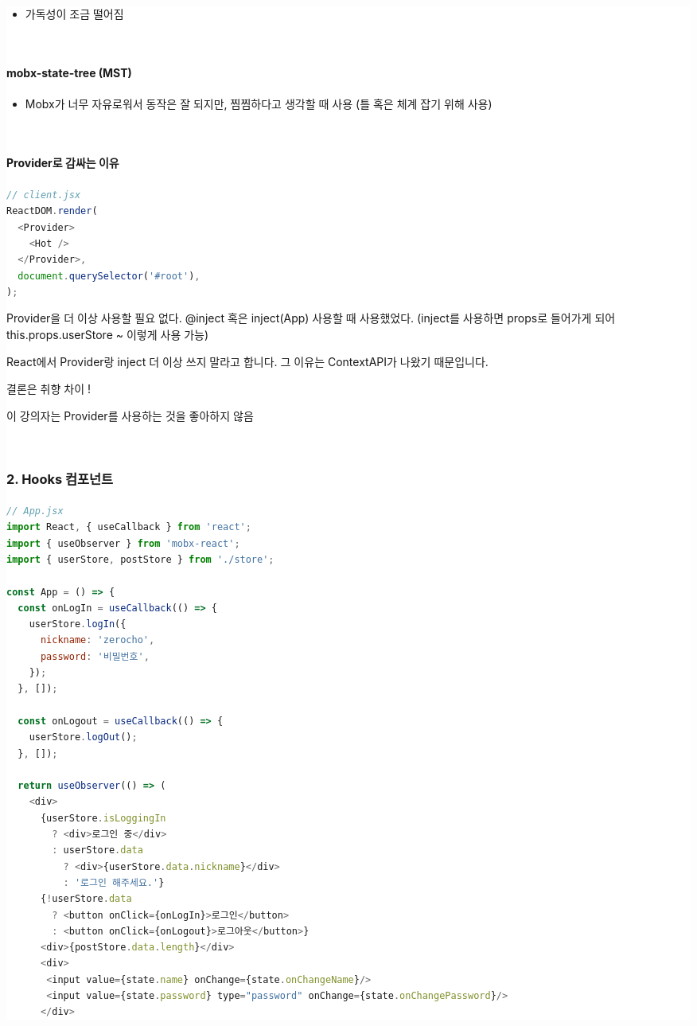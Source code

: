- 가독성이 조금 떨어짐

<br>

#### mobx-state-tree (MST)

- Mobx가 너무 자유로워서 동작은 잘 되지만, 찜찜하다고 생각할 때 사용 (틀 혹은 체계 잡기 위해 사용)

<br>

#### Provider로 감싸는 이유

``` JavaScript
// client.jsx
ReactDOM.render(
  <Provider>
    <Hot />
  </Provider>,
  document.querySelector('#root'),
);
```

Provider을 더 이상 사용할 필요 없다. @inject 혹은 inject(App) 사용할 때 사용했었다. (inject를 사용하면 props로 들어가게 되어 this.props.userStore ~ 이렇게 사용 가능)

React에서 Provider랑 inject 더 이상 쓰지 말라고 합니다. 그 이유는 ContextAPI가 나왔기 때문입니다.

결론은 취향 차이 !

이 강의자는 Provider를 사용하는 것을 좋아하지 않음

<br>

### 2. Hooks 컴포넌트

``` JavaScript
// App.jsx
import React, { useCallback } from 'react';
import { useObserver } from 'mobx-react';
import { userStore, postStore } from './store';

const App = () => {
  const onLogIn = useCallback(() => {
    userStore.logIn({
      nickname: 'zerocho',
      password: '비밀번호',
    });
  }, []);

  const onLogout = useCallback(() => {
    userStore.logOut();
  }, []);

  return useObserver(() => (
    <div>
      {userStore.isLoggingIn
        ? <div>로그인 중</div>
        : userStore.data
          ? <div>{userStore.data.nickname}</div>
          : '로그인 해주세요.'}
      {!userStore.data
        ? <button onClick={onLogIn}>로그인</button>
        : <button onClick={onLogout}>로그아웃</button>}
      <div>{postStore.data.length}</div>
      <div>
       <input value={state.name} onChange={state.onChangeName}/>
       <input value={state.password} type="password" onChange={state.onChangePassword}/>
      </div>
```